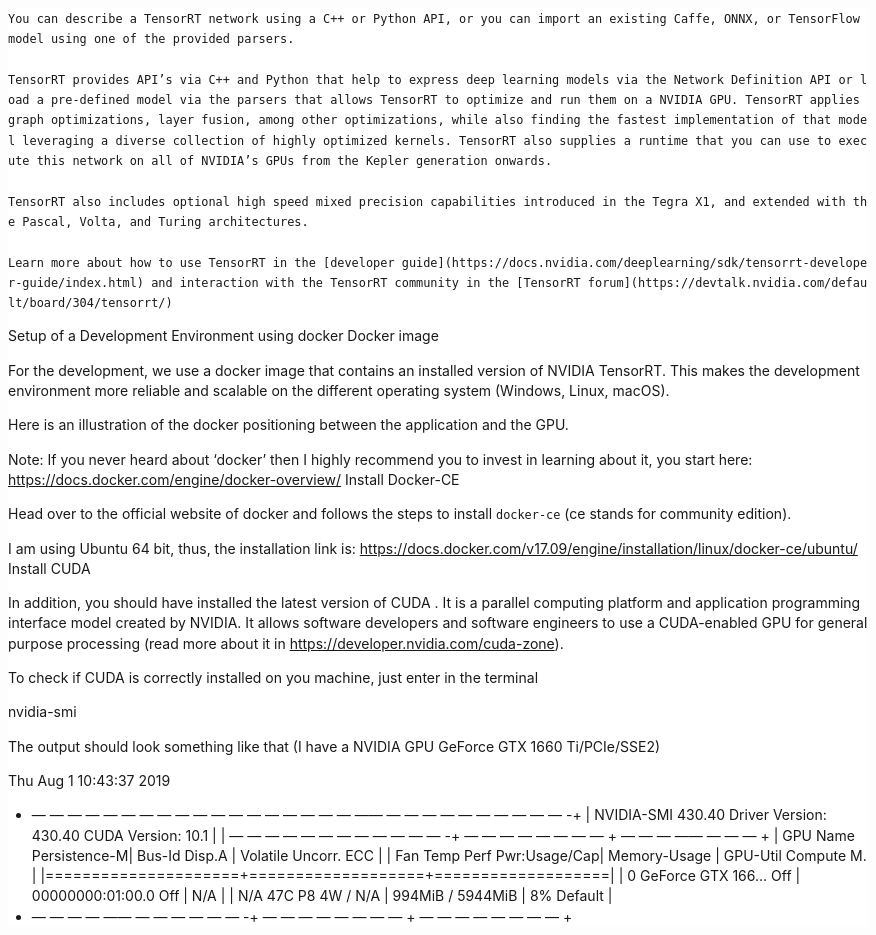     You can describe a TensorRT network using a C++ or Python API, or you can import an existing Caffe, ONNX, or TensorFlow model using one of the provided parsers.

    TensorRT provides API’s via C++ and Python that help to express deep learning models via the Network Definition API or load a pre-defined model via the parsers that allows TensorRT to optimize and run them on a NVIDIA GPU. TensorRT applies graph optimizations, layer fusion, among other optimizations, while also finding the fastest implementation of that model leveraging a diverse collection of highly optimized kernels. TensorRT also supplies a runtime that you can use to execute this network on all of NVIDIA’s GPUs from the Kepler generation onwards.

    TensorRT also includes optional high speed mixed precision capabilities introduced in the Tegra X1, and extended with the Pascal, Volta, and Turing architectures.

    Learn more about how to use TensorRT in the [developer guide](https://docs.nvidia.com/deeplearning/sdk/tensorrt-developer-guide/index.html) and interaction with the TensorRT community in the [TensorRT forum](https://devtalk.nvidia.com/default/board/304/tensorrt/)

Setup of a Development Environment using docker
Docker image

For the development, we use a docker image that contains an installed version of NVIDIA TensorRT. This makes the development environment more reliable and scalable on the different operating system (Windows, Linux, macOS).

Here is an illustration of the docker positioning between the application and the GPU.

Note: If you never heard about ‘docker’ then I highly recommend you to invest in learning about it, you start here: https://docs.docker.com/engine/docker-overview/
Install Docker-CE

Head over to the official website of docker and follows the steps to install `docker-ce` (ce stands for community edition).

I am using Ubuntu 64 bit, thus, the installation link is: https://docs.docker.com/v17.09/engine/installation/linux/docker-ce/ubuntu/
Install CUDA

In addition, you should have installed the latest version of CUDA . It is a parallel computing platform and application programming interface model created by NVIDIA. It allows software developers and software engineers to use a CUDA-enabled GPU for general purpose processing (read more about it in https://developer.nvidia.com/cuda-zone).

To check if CUDA is correctly installed on you machine, just enter in the terminal

nvidia-smi

The output should look something like that (I have a NVIDIA GPU GeForce GTX 1660 Ti/PCIe/SSE2)


Thu Aug 1 10:43:37 2019
+ — — — — — — — — — — — — — — — — — — —— — — — — — — — — — — -+
| NVIDIA-SMI 430.40 Driver Version: 430.40 CUDA Version: 10.1 |
| — — — — — — — — — — — — -+ — — — — — — — — + — — — —— — — — +
| GPU Name Persistence-M| Bus-Id Disp.A | Volatile Uncorr. ECC |
| Fan Temp Perf Pwr:Usage/Cap| Memory-Usage | GPU-Util Compute M. |
|=====================+===================+===================|
| 0 GeForce GTX 166… Off | 00000000:01:00.0 Off | N/A |
| N/A 47C P8 4W / N/A | 994MiB / 5944MiB | 8% Default |
+ — — — — —— — — — — — — -+ — — — — — — — — + — — — — — — — — +
